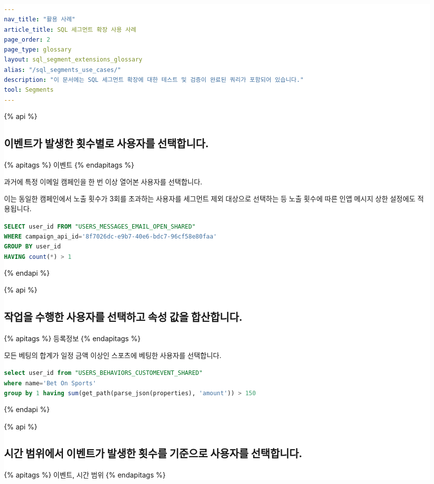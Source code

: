 ```yaml
---
nav_title: "활용 사례"
article_title: SQL 세그먼트 확장 사용 사례
page_order: 2
page_type: glossary
layout: sql_segment_extensions_glossary
alias: "/sql_segments_use_cases/"
description: "이 문서에는 SQL 세그먼트 확장에 대한 테스트 및 검증이 완료된 쿼리가 포함되어 있습니다."
tool: Segments
---
```


{% api %}
## 이벤트가 발생한 횟수별로 사용자를 선택합니다.
{% apitags %}
이벤트
{% endapitags %}

과거에 특정 이메일 캠페인을 한 번 이상 열어본 사용자를 선택합니다.

이는 동일한 캠페인에서 노출 횟수가 3회를 초과하는 사용자를 세그먼트 제외 대상으로 선택하는 등 노출 횟수에 따른 인앱 메시지 상한 설정에도 적용됩니다. 

```sql
SELECT user_id FROM "USERS_MESSAGES_EMAIL_OPEN_SHARED"
WHERE campaign_api_id='8f7026dc-e9b7-40e6-bdc7-96cf58e80faa'
GROUP BY user_id
HAVING count(*) > 1
```
{% endapi %}

{% api %}
## 작업을 수행한 사용자를 선택하고 속성 값을 합산합니다.
{% apitags %}
등록정보
{% endapitags %}

모든 베팅의 합계가 일정 금액 이상인 스포츠에 베팅한 사용자를 선택합니다.

```sql
select user_id from "USERS_BEHAVIORS_CUSTOMEVENT_SHARED"
where name='Bet On Sports'
group by 1 having sum(get_path(parse_json(properties), 'amount')) > 150
```
{% endapi %}

{% api %}
## 시간 범위에서 이벤트가 발생한 횟수를 기준으로 사용자를 선택합니다.
{% apitags %}
이벤트, 시간 범위
{% endapitags %}

